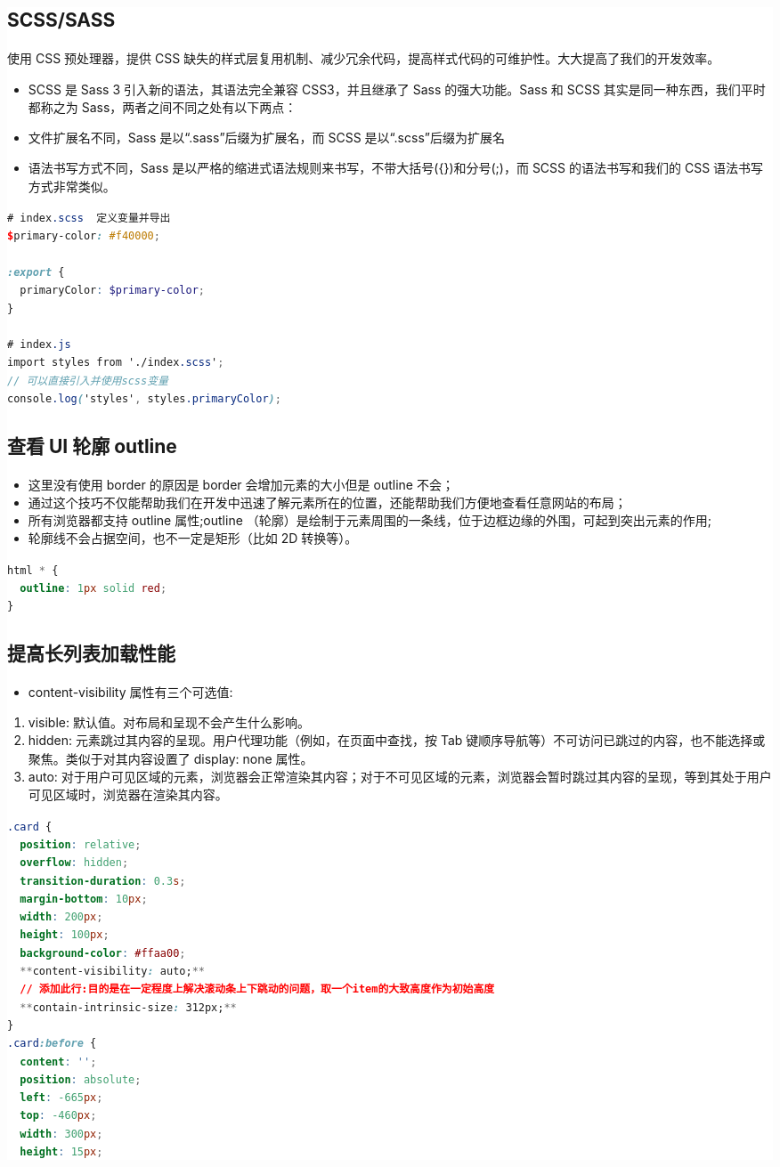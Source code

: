 ## SCSS/SASS

使用 CSS 预处理器，提供 CSS 缺失的样式层复用机制、减少冗余代码，提高样式代码的可维护性。大大提高了我们的开发效率。

- SCSS 是 Sass 3 引入新的语法，其语法完全兼容 CSS3，并且继承了 Sass 的强大功能。Sass 和 SCSS 其实是同一种东西，我们平时都称之为 Sass，两者之间不同之处有以下两点：

- 文件扩展名不同，Sass 是以“.sass”后缀为扩展名，而 SCSS 是以“.scss”后缀为扩展名

- 语法书写方式不同，Sass 是以严格的缩进式语法规则来书写，不带大括号({})和分号(;)，而 SCSS 的语法书写和我们的 CSS 语法书写方式非常类似。

```scss
# index.scss  定义变量并导出
$primary-color: #f40000;

:export {
  primaryColor: $primary-color;
}

# index.js
import styles from './index.scss';
// 可以直接引入并使用scss变量
console.log('styles', styles.primaryColor);
```

## 查看 UI 轮廓 outline

- 这里没有使用 border 的原因是 border 会增加元素的大小但是 outline 不会；
- 通过这个技巧不仅能帮助我们在开发中迅速了解元素所在的位置，还能帮助我们方便地查看任意网站的布局；
- 所有浏览器都支持 outline 属性;outline （轮廓）是绘制于元素周围的一条线，位于边框边缘的外围，可起到突出元素的作用;
- 轮廓线不会占据空间，也不一定是矩形（比如 2D 转换等）。

```css
html * {
  outline: 1px solid red;
}
```

## 提高长列表加载性能

- content-visibility 属性有三个可选值:

1. visible: 默认值。对布局和呈现不会产生什么影响。
2. hidden: 元素跳过其内容的呈现。用户代理功能（例如，在页面中查找，按 Tab 键顺序导航等）不可访问已跳过的内容，也不能选择或聚焦。类似于对其内容设置了 display: none 属性。
3. auto: 对于用户可见区域的元素，浏览器会正常渲染其内容；对于不可见区域的元素，浏览器会暂时跳过其内容的呈现，等到其处于用户可见区域时，浏览器在渲染其内容。

```css
.card {
  position: relative;
  overflow: hidden;
  transition-duration: 0.3s;
  margin-bottom: 10px;
  width: 200px;
  height: 100px;
  background-color: #ffaa00;
  **content-visibility: auto;**
  // 添加此行:目的是在一定程度上解决滚动条上下跳动的问题，取一个item的大致高度作为初始高度
  **contain-intrinsic-size: 312px;**
}
.card:before {
  content: '';
  position: absolute;
  left: -665px;
  top: -460px;
  width: 300px;
  height: 15px;
```